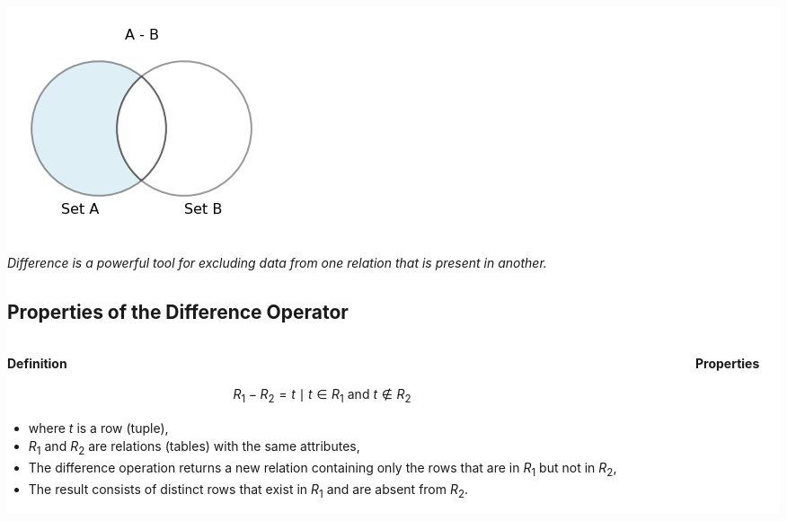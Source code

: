 </div>

<div class="column" width="6%">

</div>

<div class="column" width="47%">

![](lecture-08_files/figure-commonmark/cell-21-output-1.png)

</div>

</div>



*Difference is a powerful tool for excluding data from one relation that
is present in another.*

## Properties of the Difference Operator

<div class="columns">

<div class="column" width="47%">

**Definition**

$$
R_1 - R_2 = { t \mid t \in R_1 \text{ and } t \notin R_2 }
$$

- where $t$ is a row (tuple),
- $R_1$ and $R_2$ are relations (tables) with the same attributes,
- The difference operation returns a new relation containing only the
  rows that are in $R_1$ but not in $R_2$,
- The result consists of distinct rows that exist in $R_1$ and are
  absent from $R_2$.

</div>

<div class="column" width="6%">

</div>

<div class="column" width="47%">

**Properties**
